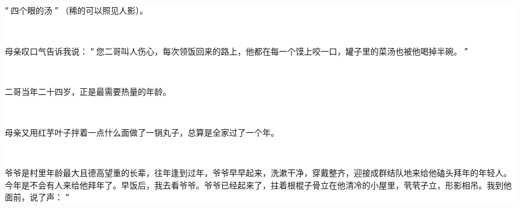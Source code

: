   <span class="s2">
   “
  </span>
  <span class="s1">
   四个眼的汤
  </span>
  <span class="s2">
   ”
  </span>
  <span class="s1">
   （稀的可以照见人影）。
  </span>
 </p>
 <p class="p1">
  <span class="s1">
  </span>
  <br/>
 </p>
 <p class="p2">
  <span class="s1">
   母亲叹口气告诉我说：
  </span>
  <span class="s2">
   “
  </span>
  <span class="s1">
   您二哥叫人伤心，每次领饭回来的路上，他都在每一个馍上咬一口，罐子里的菜汤也被他喝掉半碗。
  </span>
  <span class="s2">
   ”
  </span>
 </p>
 <p class="p1">
  <span class="s1">
  </span>
  <br/>
 </p>
 <p class="p2">
  <span class="s1">
   二哥当年二十四岁，正是最需要热量的年龄。
  </span>
 </p>
 <p class="p1">
  <span class="s1">
  </span>
  <br/>
 </p>
 <p class="p2">
  <span class="s1">
   母亲又用红芋叶子拌着一点什么面做了一锅丸子，总算是全家过了一个年。
  </span>
 </p>
 <p class="p1">
  <span class="s1">
  </span>
  <br/>
 </p>
 <p class="p2">
  <span class="s1">
   爷爷是村里年龄最大且德高望重的长辈，往年逢到过年，爷爷早早起来，洗漱干净，穿戴整齐，迎接成群结队地来给他磕头拜年的年轻人。今年是不会有人来给他拜年了。早饭后，我去看爷爷。爷爷已经起来了，拄着根棍子骨立在他清冷的小屋里，茕茕孑立，形影相吊。我到他面前，说了声：
  </span>
  <span class="s2">
   “